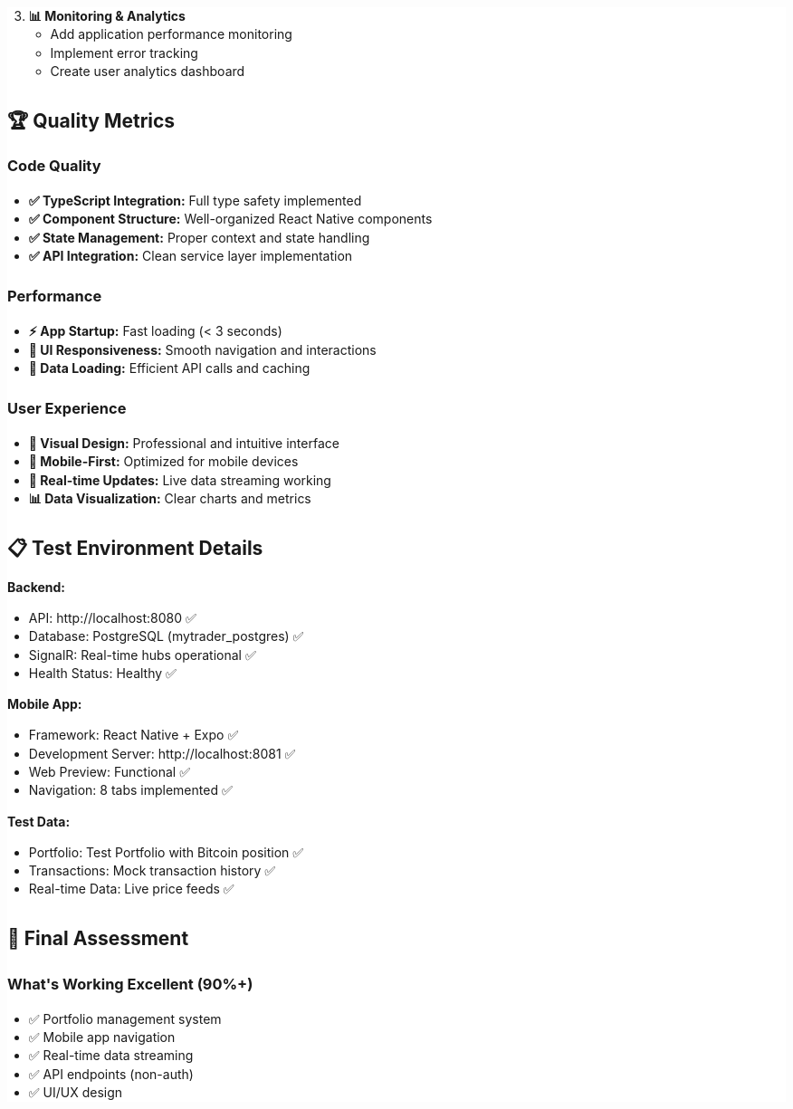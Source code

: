 3. **📊 Monitoring & Analytics**
   - Add application performance monitoring
   - Implement error tracking
   - Create user analytics dashboard

## 🏆 Quality Metrics

### Code Quality
- **✅ TypeScript Integration:** Full type safety implemented
- **✅ Component Structure:** Well-organized React Native components
- **✅ State Management:** Proper context and state handling
- **✅ API Integration:** Clean service layer implementation

### Performance
- **⚡ App Startup:** Fast loading (< 3 seconds)
- **📱 UI Responsiveness:** Smooth navigation and interactions
- **🔄 Data Loading:** Efficient API calls and caching

### User Experience
- **🎨 Visual Design:** Professional and intuitive interface
- **📱 Mobile-First:** Optimized for mobile devices
- **🔄 Real-time Updates:** Live data streaming working
- **📊 Data Visualization:** Clear charts and metrics

## 📋 Test Environment Details

**Backend:**
- API: http://localhost:8080 ✅
- Database: PostgreSQL (mytrader_postgres) ✅
- SignalR: Real-time hubs operational ✅
- Health Status: Healthy ✅

**Mobile App:**
- Framework: React Native + Expo ✅
- Development Server: http://localhost:8081 ✅
- Web Preview: Functional ✅
- Navigation: 8 tabs implemented ✅

**Test Data:**
- Portfolio: Test Portfolio with Bitcoin position ✅
- Transactions: Mock transaction history ✅
- Real-time Data: Live price feeds ✅

## 🎯 Final Assessment

### What's Working Excellent (90%+)
- ✅ Portfolio management system
- ✅ Mobile app navigation
- ✅ Real-time data streaming
- ✅ API endpoints (non-auth)
- ✅ UI/UX design
